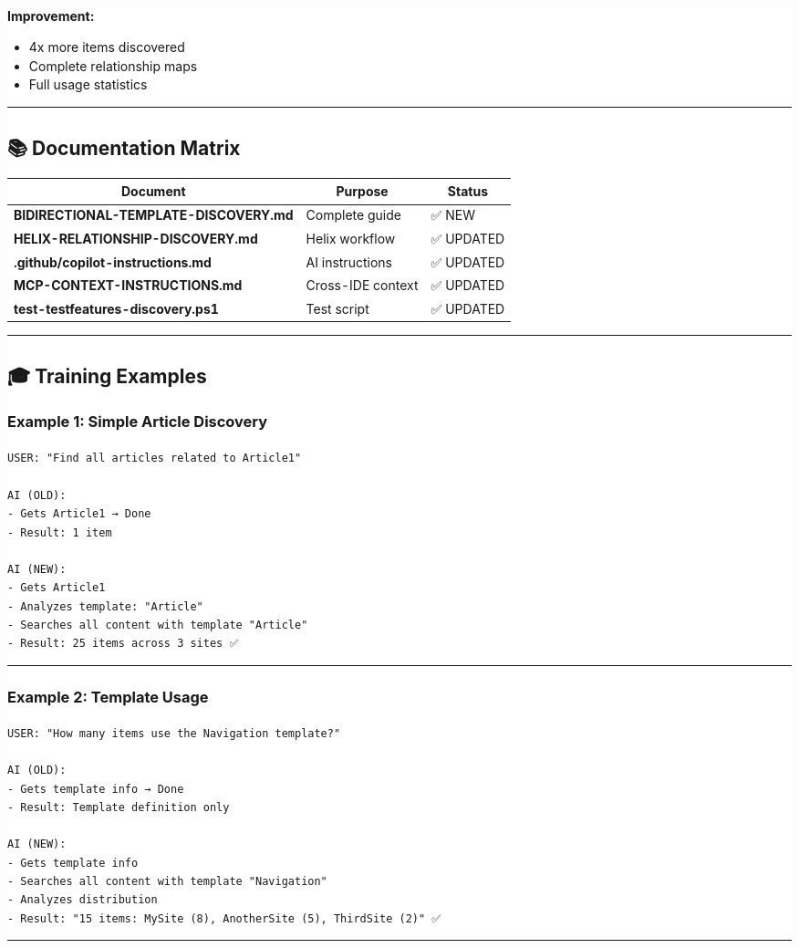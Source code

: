 **Improvement:** 
- 4x more items discovered
- Complete relationship maps
- Full usage statistics

---

## 📚 Documentation Matrix

| Document | Purpose | Status |
|----------|---------|--------|
| **BIDIRECTIONAL-TEMPLATE-DISCOVERY.md** | Complete guide | ✅ NEW |
| **HELIX-RELATIONSHIP-DISCOVERY.md** | Helix workflow | ✅ UPDATED |
| **.github/copilot-instructions.md** | AI instructions | ✅ UPDATED |
| **MCP-CONTEXT-INSTRUCTIONS.md** | Cross-IDE context | ✅ UPDATED |
| **test-testfeatures-discovery.ps1** | Test script | ✅ UPDATED |

---

## 🎓 Training Examples

### Example 1: Simple Article Discovery
```
USER: "Find all articles related to Article1"

AI (OLD): 
- Gets Article1 → Done
- Result: 1 item

AI (NEW):
- Gets Article1
- Analyzes template: "Article"
- Searches all content with template "Article"
- Result: 25 items across 3 sites ✅
```

---

### Example 2: Template Usage
```
USER: "How many items use the Navigation template?"

AI (OLD):
- Gets template info → Done
- Result: Template definition only

AI (NEW):
- Gets template info
- Searches all content with template "Navigation"
- Analyzes distribution
- Result: "15 items: MySite (8), AnotherSite (5), ThirdSite (2)" ✅
```

---